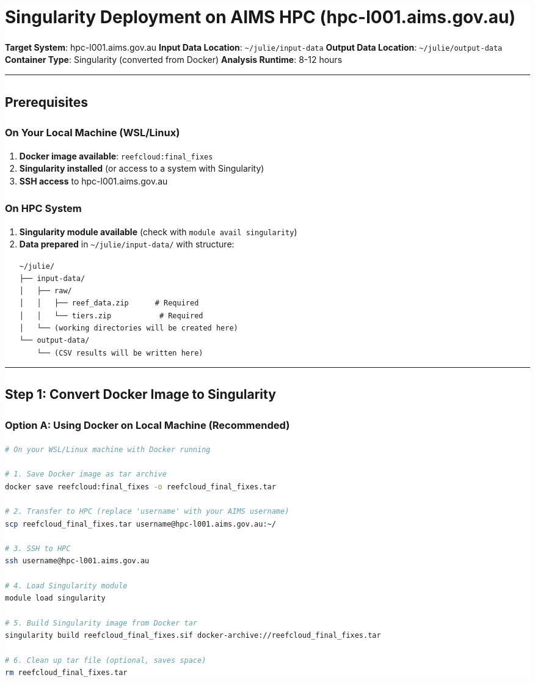 # Singularity Deployment on AIMS HPC (hpc-l001.aims.gov.au)

**Target System**: hpc-l001.aims.gov.au
**Input Data Location**: `~/julie/input-data`
**Output Data Location**: `~/julie/output-data`
**Container Type**: Singularity (converted from Docker)
**Analysis Runtime**: 8-12 hours

---

## Prerequisites

### On Your Local Machine (WSL/Linux)

1. **Docker image available**: `reefcloud:final_fixes`
2. **Singularity installed** (or access to a system with Singularity)
3. **SSH access** to hpc-l001.aims.gov.au

### On HPC System

1. **Singularity module available** (check with `module avail singularity`)
2. **Data prepared** in `~/julie/input-data/` with structure:
   ```
   ~/julie/
   ├── input-data/
   │   ├── raw/
   │   │   ├── reef_data.zip      # Required
   │   │   └── tiers.zip           # Required
   │   └── (working directories will be created here)
   └── output-data/
       └── (CSV results will be written here)
   ```

---

## Step 1: Convert Docker Image to Singularity

### Option A: Using Docker on Local Machine (Recommended)

```bash
# On your WSL/Linux machine with Docker running

# 1. Save Docker image as tar archive
docker save reefcloud:final_fixes -o reefcloud_final_fixes.tar

# 2. Transfer to HPC (replace 'username' with your AIMS username)
scp reefcloud_final_fixes.tar username@hpc-l001.aims.gov.au:~/

# 3. SSH to HPC
ssh username@hpc-l001.aims.gov.au

# 4. Load Singularity module
module load singularity

# 5. Build Singularity image from Docker tar
singularity build reefcloud_final_fixes.sif docker-archive://reefcloud_final_fixes.tar

# 6. Clean up tar file (optional, saves space)
rm reefcloud_final_fixes.tar
```
